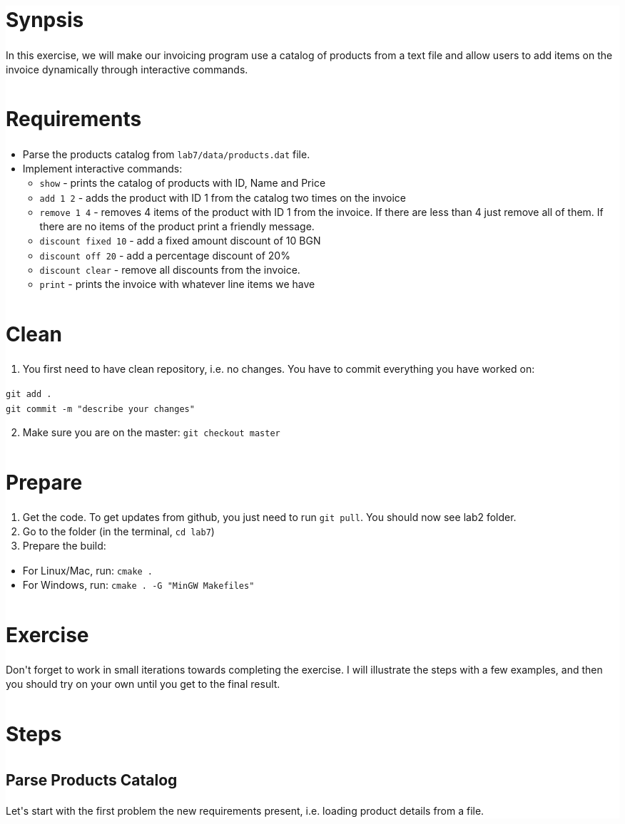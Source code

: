# Synpsis
In this exercise, we will make our invoicing program use a catalog of products from a text file and allow users to add items on the invoice dynamically through interactive commands.

# Requirements
 - Parse the products catalog from `lab7/data/products.dat` file.
 - Implement interactive commands:
    - `show` - prints the catalog of products with ID, Name and Price
    - `add 1 2` - adds the product with ID 1 from the catalog two times on the invoice
    - `remove 1 4` - removes 4 items of the product with ID 1 from the invoice. If there are less than 4 just remove all of them. If there are no items of the product print a friendly message.
    - `discount fixed 10` - add a fixed amount discount of 10 BGN
    - `discount off 20` - add a percentage discount of 20%
    - `discount clear` - remove all discounts from the invoice.
    - `print` - prints the invoice with whatever line items we have

# Clean
1. You first need to have clean repository, i.e. no changes. You have to commit everything you have worked on:
```
git add .
git commit -m "describe your changes"
```

2. Make sure you are on the master: `git checkout master`

# Prepare
1. Get the code. To get updates from github, you just need to run `git pull`. You should now see lab2 folder. 
2. Go to the folder (in the terminal, `cd lab7`)
3. Prepare the build:
  * For Linux/Mac, run: `cmake .`
  * For Windows, run: `cmake . -G "MinGW Makefiles"`

# Exercise

Don't forget to work in small iterations towards completing the exercise. I will illustrate the steps with a few examples, and then you should try on your own until you get to the final result.

# Steps

## Parse Products Catalog

Let's start with the first problem the new requirements present, i.e. loading product details from a file.
